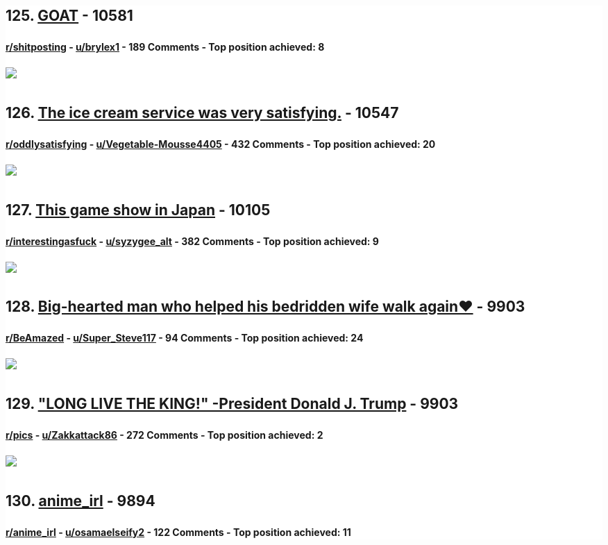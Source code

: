 ## 125. [GOAT](http://reddit.com/r/shitposting/comments/1itt7rj/goat/) - 10581
#### [r/shitposting](http://reddit.com/r/shitposting) - [u/brylex1](http://reddit.com/u/brylex1) - 189 Comments - Top position achieved: 8

<a href="https://i.redd.it/vjna7ivy09ke1.jpeg"><img src="https://b.thumbs.redditmedia.com/xiErg68xfKsFkFeBDQB30oO0yBLkXbfacPaFdORGBHI.jpg"></img></a>

## 126. [The ice cream service was very satisfying.](http://reddit.com/r/oddlysatisfying/comments/1ityh4a/the_ice_cream_service_was_very_satisfying/) - 10547
#### [r/oddlysatisfying](http://reddit.com/r/oddlysatisfying) - [u/Vegetable-Mousse4405](http://reddit.com/u/Vegetable-Mousse4405) - 432 Comments - Top position achieved: 20

<a href="https://v.redd.it/gttfw5d4qake1"><img src="https://external-preview.redd.it/ZjdjM3VtMjRxYWtlMcVe3uacbQY9-pPgiebXx67t5esdfNICDUsqY6UFluoq.png?width=140&amp;height=140&amp;crop=140:140,smart&amp;format=jpg&amp;v=enabled&amp;lthumb=true&amp;s=2aacf22ff066854a4dc3206297f21bab3b081049"></img></a>

## 127. [This game show in Japan](http://reddit.com/r/interestingasfuck/comments/1iu8zds/this_game_show_in_japan/) - 10105
#### [r/interestingasfuck](http://reddit.com/r/interestingasfuck) - [u/syzygee_alt](http://reddit.com/u/syzygee_alt) - 382 Comments - Top position achieved: 9

<a href="https://v.redd.it/72i5yfbewcke1"><img src="https://external-preview.redd.it/dW94NGhxZGV3Y2tlMR-UgQHPLkk7Vg0UhFAz9nzgPt7pyLgWGuMDd96Ns0mS.png?width=140&amp;height=118&amp;crop=140:118,smart&amp;format=jpg&amp;v=enabled&amp;lthumb=true&amp;s=d7356d0d7356857f200c8d84ddc541e8d8adac64"></img></a>

## 128. [Big-hearted man who helped his bedridden wife walk again❤️](http://reddit.com/r/BeAmazed/comments/1iu5kay/bighearted_man_who_helped_his_bedridden_wife_walk/) - 9903
#### [r/BeAmazed](http://reddit.com/r/BeAmazed) - [u/Super_Steve117](http://reddit.com/u/Super_Steve117) - 94 Comments - Top position achieved: 24

<a href="https://v.redd.it/cqoht9bz7cke1"><img src="https://external-preview.redd.it/d3YzYXg4Yno3Y2tlMTwfGpkx3xRgXiipFyE0d-0CtOC7lGavg3IsQoqJjkwg.png?width=140&amp;height=140&amp;crop=140:140,smart&amp;format=jpg&amp;v=enabled&amp;lthumb=true&amp;s=5d50a88ac687c93f35e5843f6c3582810192f401"></img></a>

## 129. ["LONG LIVE THE KING!" -President Donald J. Trump](http://reddit.com/r/pics/comments/1itxiav/long_live_the_king_president_donald_j_trump/) - 9903
#### [r/pics](http://reddit.com/r/pics) - [u/Zakkattack86](http://reddit.com/u/Zakkattack86) - 272 Comments - Top position achieved: 2

<a href="https://i.redd.it/d6auslorgake1.png"><img src="https://b.thumbs.redditmedia.com/ArezXnRiCZofGh0dUkI2y3KeL5aln03Wo3jY6hGyMXY.jpg"></img></a>

## 130. [anime_irl](http://reddit.com/r/anime_irl/comments/1itv6pw/anime_irl/) - 9894
#### [r/anime_irl](http://reddit.com/r/anime_irl) - [u/osamaelseify2](http://reddit.com/u/osamaelseify2) - 122 Comments - Top position achieved: 11
